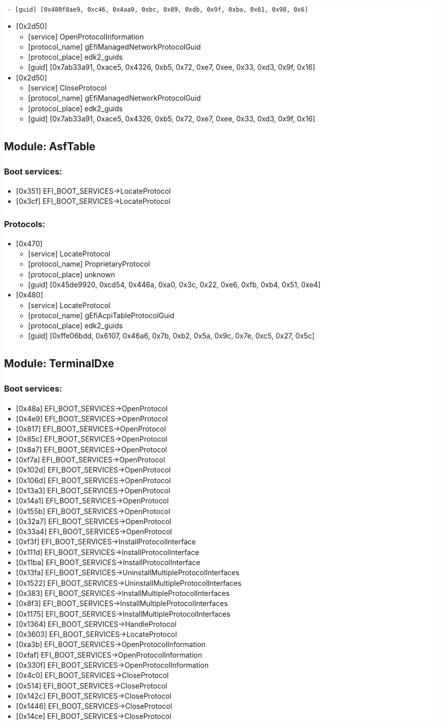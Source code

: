 	 - [guid] [0x480f8ae9, 0xc46, 0x4aa9, 0xbc, 0x89, 0xdb, 0x9f, 0xba, 0x61, 0x98, 0x6]
* [0x2d50]
	 - [service] OpenProtocolInformation
	 - [protocol_name] gEfiManagedNetworkProtocolGuid
	 - [protocol_place] edk2_guids
	 - [guid] [0x7ab33a91, 0xace5, 0x4326, 0xb5, 0x72, 0xe7, 0xee, 0x33, 0xd3, 0x9f, 0x16]
* [0x2d50]
	 - [service] CloseProtocol
	 - [protocol_name] gEfiManagedNetworkProtocolGuid
	 - [protocol_place] edk2_guids
	 - [guid] [0x7ab33a91, 0xace5, 0x4326, 0xb5, 0x72, 0xe7, 0xee, 0x33, 0xd3, 0x9f, 0x16]
## Module: AsfTable
### Boot services:
* [0x351] EFI_BOOT_SERVICES->LocateProtocol
* [0x3cf] EFI_BOOT_SERVICES->LocateProtocol
### Protocols:
* [0x470]
	 - [service] LocateProtocol
	 - [protocol_name] ProprietaryProtocol
	 - [protocol_place] unknown
	 - [guid] [0x45de9920, 0xcd54, 0x446a, 0xa0, 0x3c, 0x22, 0xe6, 0xfb, 0xb4, 0x51, 0xe4]
* [0x480]
	 - [service] LocateProtocol
	 - [protocol_name] gEfiAcpiTableProtocolGuid
	 - [protocol_place] edk2_guids
	 - [guid] [0xffe06bdd, 0x6107, 0x46a6, 0x7b, 0xb2, 0x5a, 0x9c, 0x7e, 0xc5, 0x27, 0x5c]
## Module: TerminalDxe
### Boot services:
* [0x48a] EFI_BOOT_SERVICES->OpenProtocol
* [0x4e9] EFI_BOOT_SERVICES->OpenProtocol
* [0x817] EFI_BOOT_SERVICES->OpenProtocol
* [0x85c] EFI_BOOT_SERVICES->OpenProtocol
* [0x8a7] EFI_BOOT_SERVICES->OpenProtocol
* [0xf7a] EFI_BOOT_SERVICES->OpenProtocol
* [0x102d] EFI_BOOT_SERVICES->OpenProtocol
* [0x106d] EFI_BOOT_SERVICES->OpenProtocol
* [0x13a3] EFI_BOOT_SERVICES->OpenProtocol
* [0x14a1] EFI_BOOT_SERVICES->OpenProtocol
* [0x155b] EFI_BOOT_SERVICES->OpenProtocol
* [0x32a7] EFI_BOOT_SERVICES->OpenProtocol
* [0x33a4] EFI_BOOT_SERVICES->OpenProtocol
* [0xf3f] EFI_BOOT_SERVICES->InstallProtocolInterface
* [0x111d] EFI_BOOT_SERVICES->InstallProtocolInterface
* [0x11ba] EFI_BOOT_SERVICES->InstallProtocolInterface
* [0x13fa] EFI_BOOT_SERVICES->UninstallMultipleProtocolInterfaces
* [0x1522] EFI_BOOT_SERVICES->UninstallMultipleProtocolInterfaces
* [0x383] EFI_BOOT_SERVICES->InstallMultipleProtocolInterfaces
* [0x8f3] EFI_BOOT_SERVICES->InstallMultipleProtocolInterfaces
* [0x1175] EFI_BOOT_SERVICES->InstallMultipleProtocolInterfaces
* [0x1364] EFI_BOOT_SERVICES->HandleProtocol
* [0x3603] EFI_BOOT_SERVICES->LocateProtocol
* [0xa3b] EFI_BOOT_SERVICES->OpenProtocolInformation
* [0xfaf] EFI_BOOT_SERVICES->OpenProtocolInformation
* [0x330f] EFI_BOOT_SERVICES->OpenProtocolInformation
* [0x4c0] EFI_BOOT_SERVICES->CloseProtocol
* [0x514] EFI_BOOT_SERVICES->CloseProtocol
* [0x142c] EFI_BOOT_SERVICES->CloseProtocol
* [0x1446] EFI_BOOT_SERVICES->CloseProtocol
* [0x14ce] EFI_BOOT_SERVICES->CloseProtocol